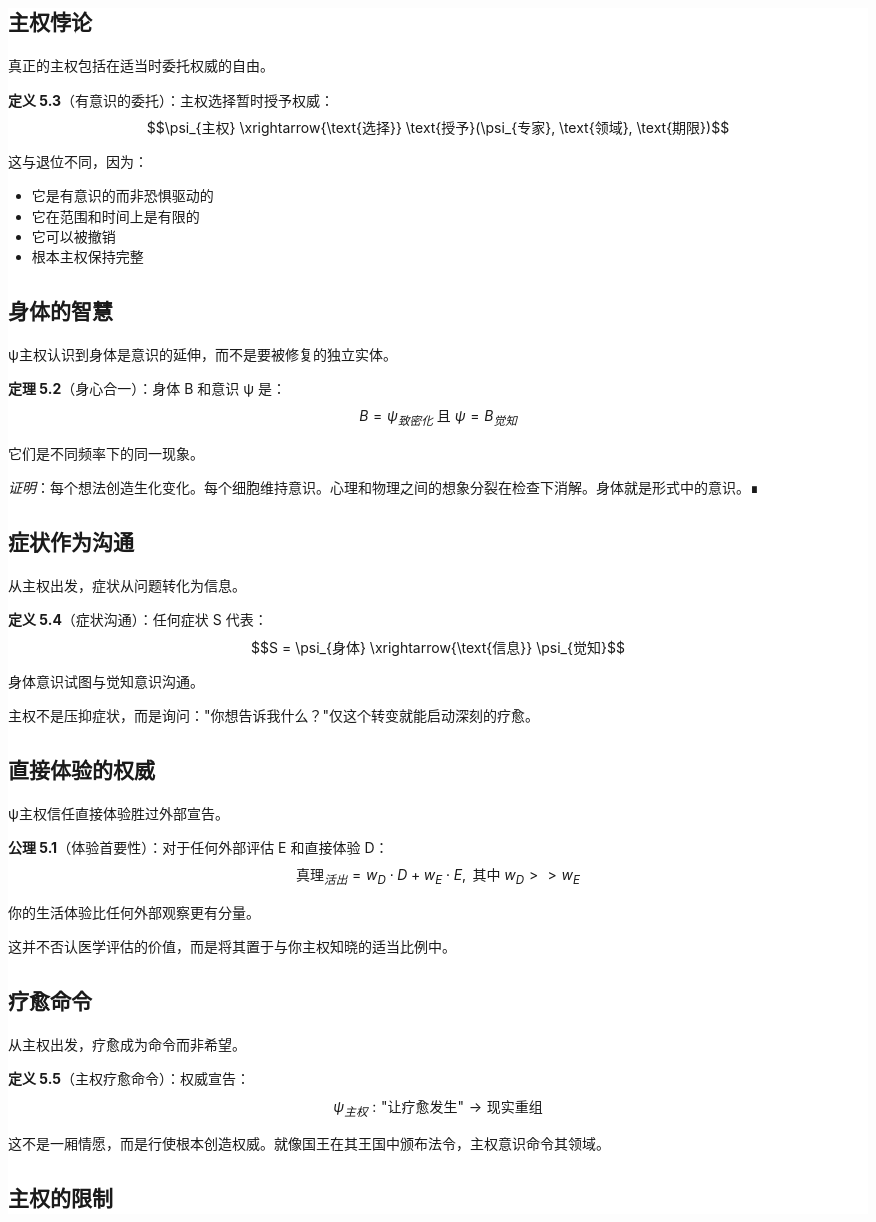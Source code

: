 ## 主权悖论

真正的主权包括在适当时委托权威的自由。

**定义 5.3**（有意识的委托）：主权选择暂时授予权威：
$$\psi_{主权} \xrightarrow{\text{选择}} \text{授予}(\psi_{专家}, \text{领域}, \text{期限})$$

这与退位不同，因为：
- 它是有意识的而非恐惧驱动的
- 它在范围和时间上是有限的
- 它可以被撤销
- 根本主权保持完整

## 身体的智慧

ψ主权认识到身体是意识的延伸，而不是要被修复的独立实体。

**定理 5.2**（身心合一）：身体 B 和意识 ψ 是：
$$B = \psi_{致密化} \text{ 且 } \psi = B_{觉知}$$

它们是不同频率下的同一现象。

*证明*：每个想法创造生化变化。每个细胞维持意识。心理和物理之间的想象分裂在检查下消解。身体就是形式中的意识。∎

## 症状作为沟通

从主权出发，症状从问题转化为信息。

**定义 5.4**（症状沟通）：任何症状 S 代表：
$$S = \psi_{身体} \xrightarrow{\text{信息}} \psi_{觉知}$$

身体意识试图与觉知意识沟通。

主权不是压抑症状，而是询问："你想告诉我什么？"仅这个转变就能启动深刻的疗愈。

## 直接体验的权威

ψ主权信任直接体验胜过外部宣告。

**公理 5.1**（体验首要性）：对于任何外部评估 E 和直接体验 D：
$$\text{真理}_{活出} = w_D \cdot D + w_E \cdot E, \text{ 其中 } w_D >> w_E$$

你的生活体验比任何外部观察更有分量。

这并不否认医学评估的价值，而是将其置于与你主权知晓的适当比例中。

## 疗愈命令

从主权出发，疗愈成为命令而非希望。

**定义 5.5**（主权疗愈命令）：权威宣告：
$$\psi_{主权}: \text{"让疗愈发生"} \to \text{现实重组}$$

这不是一厢情愿，而是行使根本创造权威。就像国王在其王国中颁布法令，主权意识命令其领域。

## 主权的限制
